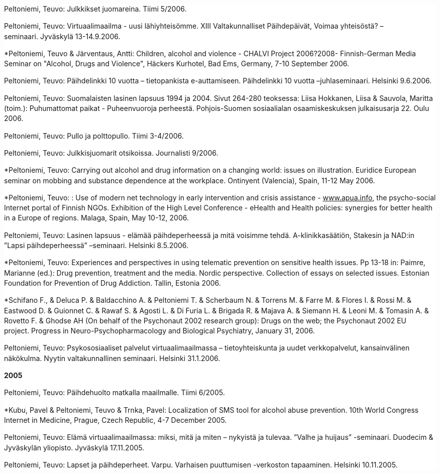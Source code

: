 Peltoniemi, Teuvo: Julkkikset juomareina. Tiimi 5/2006.

Peltoniemi, Teuvo: Virtuaalimaailma - uusi lähiyhteisömme. XIII Valtakunnalliset Päihdepäivät, Voimaa yhteisöstä? –seminaari. Jyväskylä 13-14.9.2006.

\*Peltoniemi, Teuvo & Järventaus, Antti: Children, alcohol and violence - CHALVI Project 2006?2008\- Finnish-German Media Seminar on "Alcohol, Drugs and Violence", Häckers Kurhotel, Bad Ems, Germany, 7-10 September 2006.

Peltoniemi, Teuvo: Päihdelinkki 10 vuotta – tietopankista e-auttamiseen. Päihdelinkki 10 vuotta –juhlaseminaari. Helsinki 9.6.2006.

Peltoniemi, Teuvo: Suomalaisten lasinen lapsuus 1994 ja 2004. Sivut 264-280 teoksessa: Liisa Hokkanen, Liisa & Sauvola, Maritta (toim.): Puhumattomat paikat - Puheenvuoroja perheestä. Pohjois-Suomen sosiaalialan osaamiskeskuksen julkaisusarja 22. Oulu 2006.

Peltoniemi, Teuvo: Pullo ja polttopullo. Tiimi 3-4/2006.

Peltoniemi, Teuvo: Julkkisjuomarit otsikoissa. Journalisti 9/2006.

\*Peltoniemi, Teuvo: Carrying out alcohol and drug information on a changing world: issues on illustration. Euridice European seminar on mobbing and substance dependence at the workplace. Ontinyent (Valencia), Spain, 11-12 May 2006.

\*Peltoniemi, Teuvo: : Use of modern net technology in early intervention and crisis assistance - www.apua.info, the psycho-social Internet portal of Finnish NGOs. Exhibition of the High Level Conference - eHealth and Health policies: synergies for better health in a Europe of regions. Malaga, Spain, May 10-12, 2006.

Peltoniemi, Teuvo: Lasinen lapsuus - elämää päihdeperheessä ja mitä voisimme tehdä. A-klinikkasäätiön, Stakesin ja NAD:in ”Lapsi päihdeperheessä” –seminaari. Helsinki 8.5.2006.

\*Peltoniemi, Teuvo: Experiences and perspectives in using telematic prevention on sensitive health issues. Pp 13-18 in: Paimre, Marianne (ed.): Drug prevention, treatment and the media. Nordic perspective. Collection of essays on selected issues. Estonian Foundation for Prevention of Drug Addiction. Tallin, Estonia 2006.

\*Schifano F., & Deluca P. & Baldacchino A. & Peltoniemi T. & Scherbaum N. & Torrens M. & Farre M. & Flores I. & Rossi M. & Eastwood D. & Guionnet C. & Rawaf S. & Agosti L. & Di Furia L. & Brigada R. & Majava A. & Siemann H. & Leoni M. & Tomasin A. & Rovetto F. & Ghodse AH (On behalf of the Psychonaut 2002 research group): Drugs on the web; the Psychonaut 2002 EU project. Progress in Neuro-Psychopharmacology and Biological Psychiatry, January 31, 2006.

Peltoniemi, Teuvo: Psykososiaaliset palvelut virtuaalimaailmassa – tietoyhteiskunta ja uudet verkkopalvelut, kansainvälinen näkökulma. Nyytin valtakunnallinen seminaari. Helsinki 31.1.2006.

**2005**

Peltoniemi, Teuvo: Päihdehuolto matkalla maailmalle. Tiimi 6/2005.

\*Kubu, Pavel & Peltoniemi, Teuvo & Trnka, Pavel: Localization of SMS tool for alcohol abuse prevention. 10th World Congress Internet in Medicine, Prague, Czech Republic, 4-7 December 2005.

Peltoniemi, Teuvo: Elämä virtuaalimaailmassa: miksi, mitä ja miten – nykyistä ja tulevaa. ”Valhe ja huijaus” -seminaari. Duodecim & Jyväskylän yliopisto. Jyväskylä 17.11.2005.

Peltoniemi, Teuvo: Lapset ja päihdeperheet. Varpu. Varhaisen puuttumisen -verkoston tapaaminen. Helsinki 10.11.2005.
